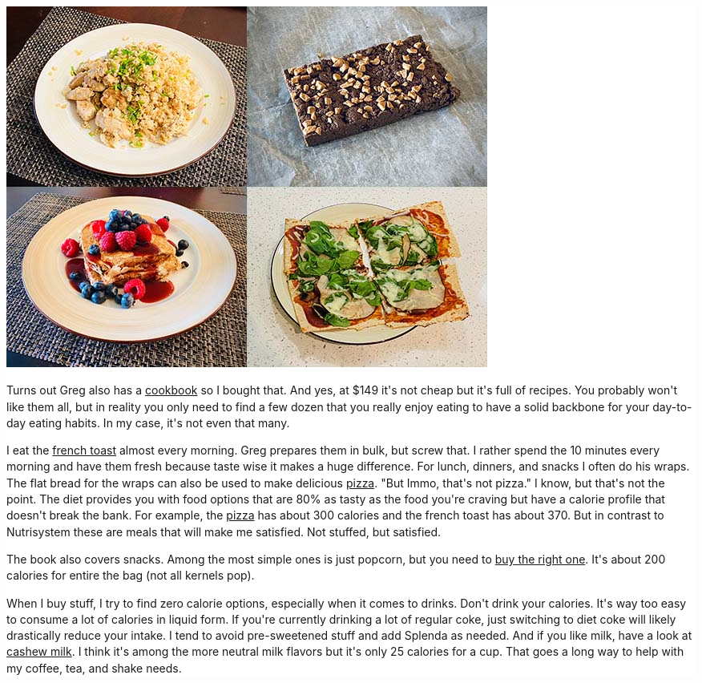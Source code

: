 ![Foods](/assets/2021-07-02-foods.jpg)

Turns out Greg also has a [cookbook] so I bought that. And yes, at $149 it's not
cheap but it's full of recipes. You probably won't like them all, but in reality
you only need to find a few dozen that you really enjoy eating to have a solid
backbone for your day-to-day eating habits. In my case, it's not even that many.

I eat the [french toast] almost every morning. Greg prepares them in bulk, but
screw that. I rather spend the 10 minutes every morning and have them fresh
because taste wise it makes a huge difference. For lunch, dinners, and snacks I
often do his wraps. The flat bread for the wraps can also be used to make
delicious [pizza]. "But Immo, that's not pizza." I know, but that's not the
point. The diet provides you with food options that are 80% as tasty as the food
you're craving but have a calorie profile that doesn't break the bank. For
example, the [pizza] has about 300 calories and the french toast has about 370.
But in contrast to Nutrisystem these are meals that will make me satisfied. Not
stuffed, but satisfied.

The book also covers snacks. Among the most simple ones is just popcorn, but you
need to [buy the right one][popcorn]. It's about 200 calories for entire the bag
(not all kernels pop).

When I buy stuff, I try to find zero calorie options, especially when it comes
to drinks. Don't drink your calories. It's way too easy to consume a lot of
calories in liquid form. If you're currently drinking a lot of regular coke,
just switching to diet coke will likely drastically reduce your intake. I tend
to avoid pre-sweetened stuff and add Splenda as needed. And if you like milk,
have a look at [cashew milk]. I think it's among the more neutral milk flavors
but it's only 25 calories for a cup. That goes a long way to help with my
coffee, tea, and shake needs.


[Fight-Club]: https://youtu.be/5zhLw1st_z0?t=68
[Greg Doucette]: https://www.youtube.com/user/gregdoucette
[French Toast]: https://www.youtube.com/watch?v=z-p84S56h3U
[Pizza]: https://www.youtube.com/watch?v=EEHyY3dukic
[Skor protein bars]: https://www.youtube.com/watch?v=uSx8Dk-ROZU
[Cookbook]: https://www.gregdoucette.com/products/cookbook-2
[popcorn]: https://www.amazon.com/gp/product/B00NBYVMBS
[diet]: https://www.youtube.com/watch?v=Ci7o4BjiJtI
[cashew milk]: https://www.amazon.com/dp/B00TZFTCPK
[Garmin Index S2]: https://buy.garmin.com/en-US/US/p/679362/
[920xt]: https://buy.garmin.com/en-US/US/p/137024
[VO2 max]: https://en.wikipedia.org/wiki/VO2_max
[Fitbod]: https://fitbod.me/
[custom training plan]: https://www.gregdoucette.com/collections/all-coaching/products/custom-training-program